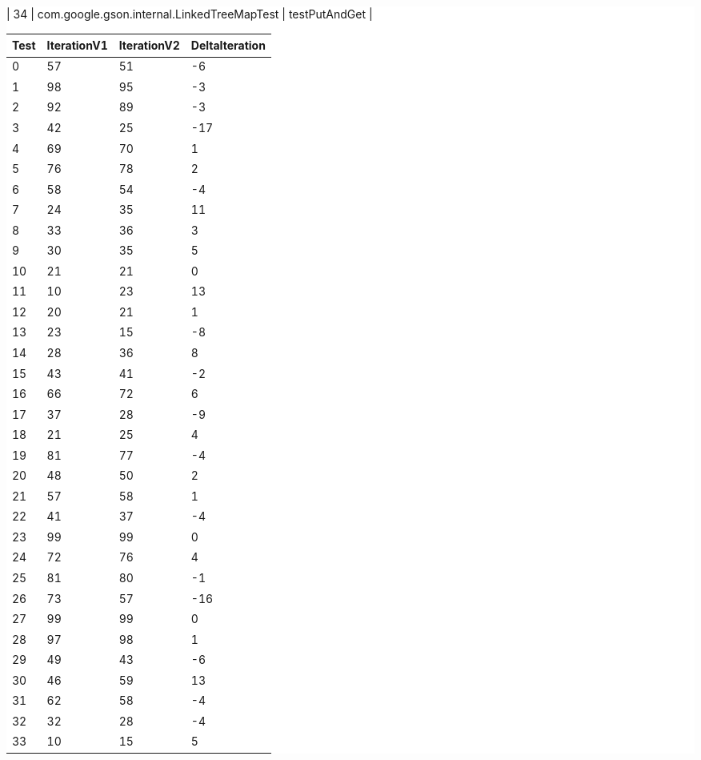 | 34 | com.google.gson.internal.LinkedTreeMapTest | testPutAndGet |




| Test | IterationV1 | IterationV2 | DeltaIteration |
| --- | --- | --- | --- |
| 0 | 57 | 51 | -6 |
| 1 | 98 | 95 | -3 |
| 2 | 92 | 89 | -3 |
| 3 | 42 | 25 | -17 |
| 4 | 69 | 70 | 1 |
| 5 | 76 | 78 | 2 |
| 6 | 58 | 54 | -4 |
| 7 | 24 | 35 | 11 |
| 8 | 33 | 36 | 3 |
| 9 | 30 | 35 | 5 |
| 10 | 21 | 21 | 0 |
| 11 | 10 | 23 | 13 |
| 12 | 20 | 21 | 1 |
| 13 | 23 | 15 | -8 |
| 14 | 28 | 36 | 8 |
| 15 | 43 | 41 | -2 |
| 16 | 66 | 72 | 6 |
| 17 | 37 | 28 | -9 |
| 18 | 21 | 25 | 4 |
| 19 | 81 | 77 | -4 |
| 20 | 48 | 50 | 2 |
| 21 | 57 | 58 | 1 |
| 22 | 41 | 37 | -4 |
| 23 | 99 | 99 | 0 |
| 24 | 72 | 76 | 4 |
| 25 | 81 | 80 | -1 |
| 26 | 73 | 57 | -16 |
| 27 | 99 | 99 | 0 |
| 28 | 97 | 98 | 1 |
| 29 | 49 | 43 | -6 |
| 30 | 46 | 59 | 13 |
| 31 | 62 | 58 | -4 |
| 32 | 32 | 28 | -4 |
| 33 | 10 | 15 | 5 |